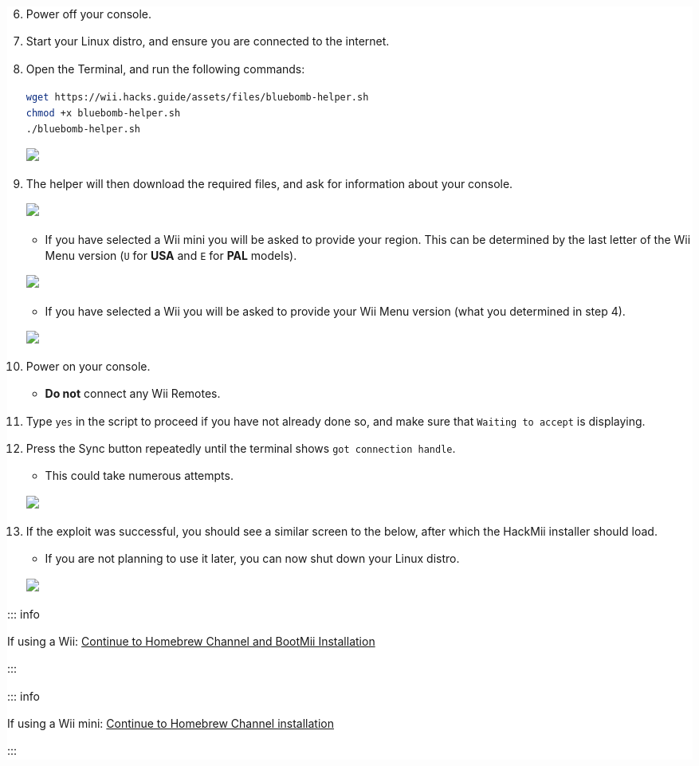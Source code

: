 6. Power off your console.

7. Start your Linux distro, and ensure you are connected to the internet.

8. Open the Terminal, and run the following commands:

    ```bash
    wget https://wii.hacks.guide/assets/files/bluebomb-helper.sh
    chmod +x bluebomb-helper.sh
    ./bluebomb-helper.sh
    ```

    ![](/images/exploits/bluebomb/run-commands.png)

9. The helper will then download the required files, and ask for information about your console.

    ![](/images/exploits/bluebomb/console-type.png)

    - If you have selected a Wii mini you will be asked to provide your region. This can be determined by the last letter of the Wii Menu version (`U` for **USA** and `E` for **PAL** models).

    ![](/images/exploits/bluebomb/wii-mini-options.png)

    - If you have selected a Wii you will be asked to provide your Wii Menu version (what you determined in step 4).

    ![](/images/exploits/bluebomb/wii-options.png)

10. Power on your console.
    - **Do not** connect any Wii Remotes.

11. Type `yes` in the script to proceed if you have not already done so, and make sure that `Waiting to accept` is displaying.

12. Press the Sync button repeatedly until the terminal shows `got connection handle`.

    - This could take numerous attempts.

    ![](/images/exploits/bluebomb/got-connection-handle.png)

13. If the exploit was successful, you should see a similar screen to the below, after which the HackMii installer should load.

    - If you are not planning to use it later, you can now shut down your Linux distro.

    ![](/images/exploits/bluebomb/thanks-fullmetal5.png)

::: info

If using a Wii: [Continue to Homebrew Channel and BootMii Installation](hbc)

:::

::: info

If using a Wii mini: [Continue to Homebrew Channel installation](hbc-mini)

:::
